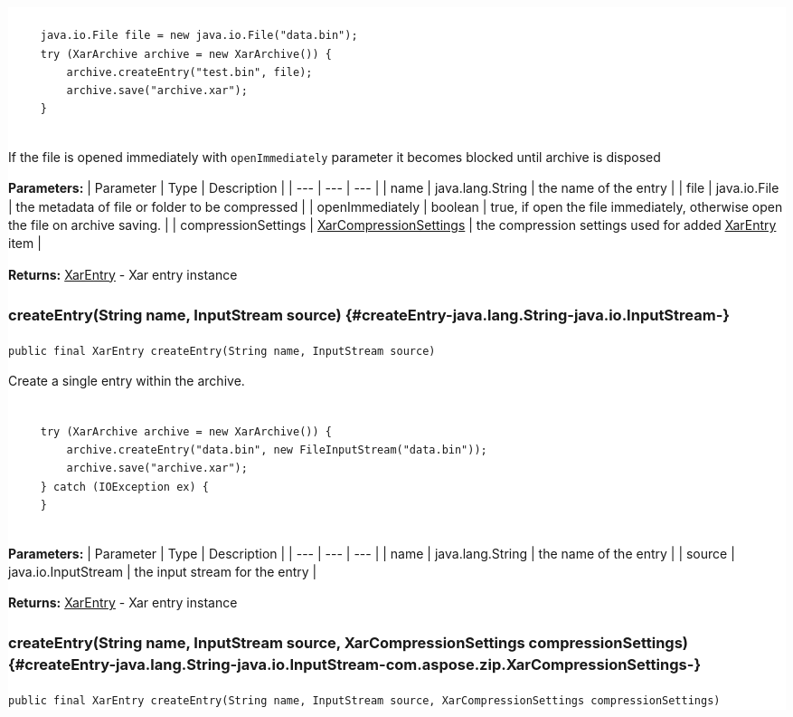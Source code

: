 ```

     java.io.File file = new java.io.File("data.bin");
     try (XarArchive archive = new XarArchive()) {
         archive.createEntry("test.bin", file);
         archive.save("archive.xar");
     }
 
```

If the file is opened immediately with `openImmediately` parameter it becomes blocked until archive is disposed

**Parameters:**
| Parameter | Type | Description |
| --- | --- | --- |
| name | java.lang.String | the name of the entry |
| file | java.io.File | the metadata of file or folder to be compressed |
| openImmediately | boolean | true, if open the file immediately, otherwise open the file on archive saving. |
| compressionSettings | [XarCompressionSettings](../../com.aspose.zip/xarcompressionsettings) | the compression settings used for added [XarEntry](../../com.aspose.zip/xarentry) item |

**Returns:**
[XarEntry](../../com.aspose.zip/xarentry) - Xar entry instance
### createEntry(String name, InputStream source) {#createEntry-java.lang.String-java.io.InputStream-}
```
public final XarEntry createEntry(String name, InputStream source)
```


Create a single entry within the archive.

```

     try (XarArchive archive = new XarArchive()) {
         archive.createEntry("data.bin", new FileInputStream("data.bin"));
         archive.save("archive.xar");
     } catch (IOException ex) {
     }
 
```



**Parameters:**
| Parameter | Type | Description |
| --- | --- | --- |
| name | java.lang.String | the name of the entry |
| source | java.io.InputStream | the input stream for the entry |

**Returns:**
[XarEntry](../../com.aspose.zip/xarentry) - Xar entry instance
### createEntry(String name, InputStream source, XarCompressionSettings compressionSettings) {#createEntry-java.lang.String-java.io.InputStream-com.aspose.zip.XarCompressionSettings-}
```
public final XarEntry createEntry(String name, InputStream source, XarCompressionSettings compressionSettings)
```
